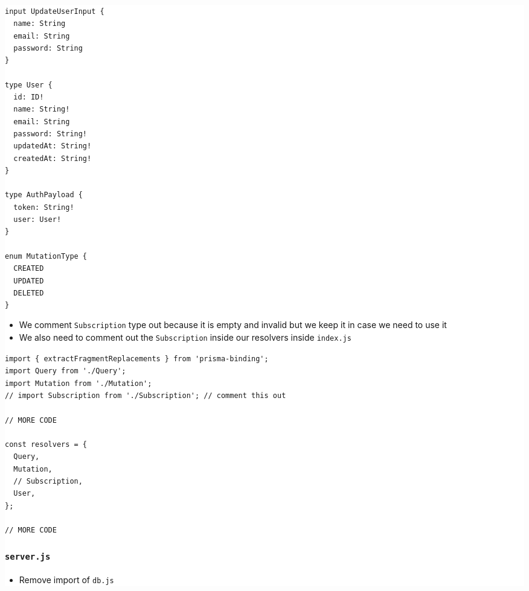 ```
input UpdateUserInput {
  name: String
  email: String
  password: String
}

type User {
  id: ID!
  name: String!
  email: String
  password: String!
  updatedAt: String!
  createdAt: String!
}

type AuthPayload {
  token: String!
  user: User!
}

enum MutationType {
  CREATED
  UPDATED
  DELETED
}
```

* We comment `Subscription` type out because it is empty and invalid but we keep it in case we need to use it
* We also need to comment out the `Subscription` inside our resolvers inside `index.js`

```
import { extractFragmentReplacements } from 'prisma-binding';
import Query from './Query';
import Mutation from './Mutation';
// import Subscription from './Subscription'; // comment this out

// MORE CODE

const resolvers = {
  Query,
  Mutation,
  // Subscription,
  User,
};

// MORE CODE
```

### `server.js`
* Remove import of `db.js`
